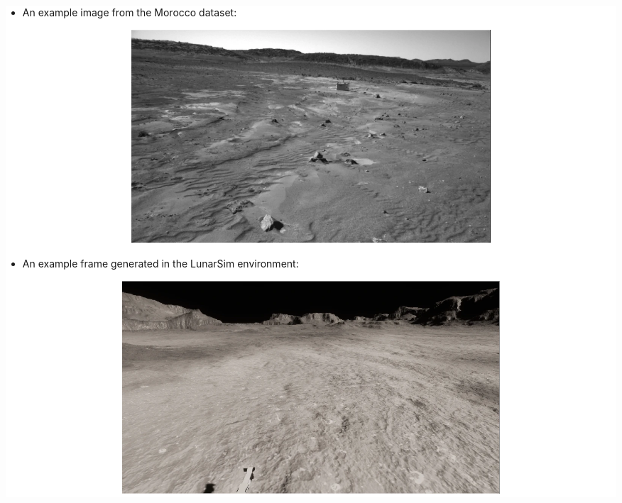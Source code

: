 * An example image from the Morocco dataset:

<p align="center">
    <img src="/assets/images/posts/2025/04/put-iss-morocco.webp" height="300px" />
</p>

* An example frame generated in the LunarSim environment:

<p align="center">
    <img src="/assets/images/posts/2025/04/put-iss-lunarsim.webp" height="300px" />
</p>
